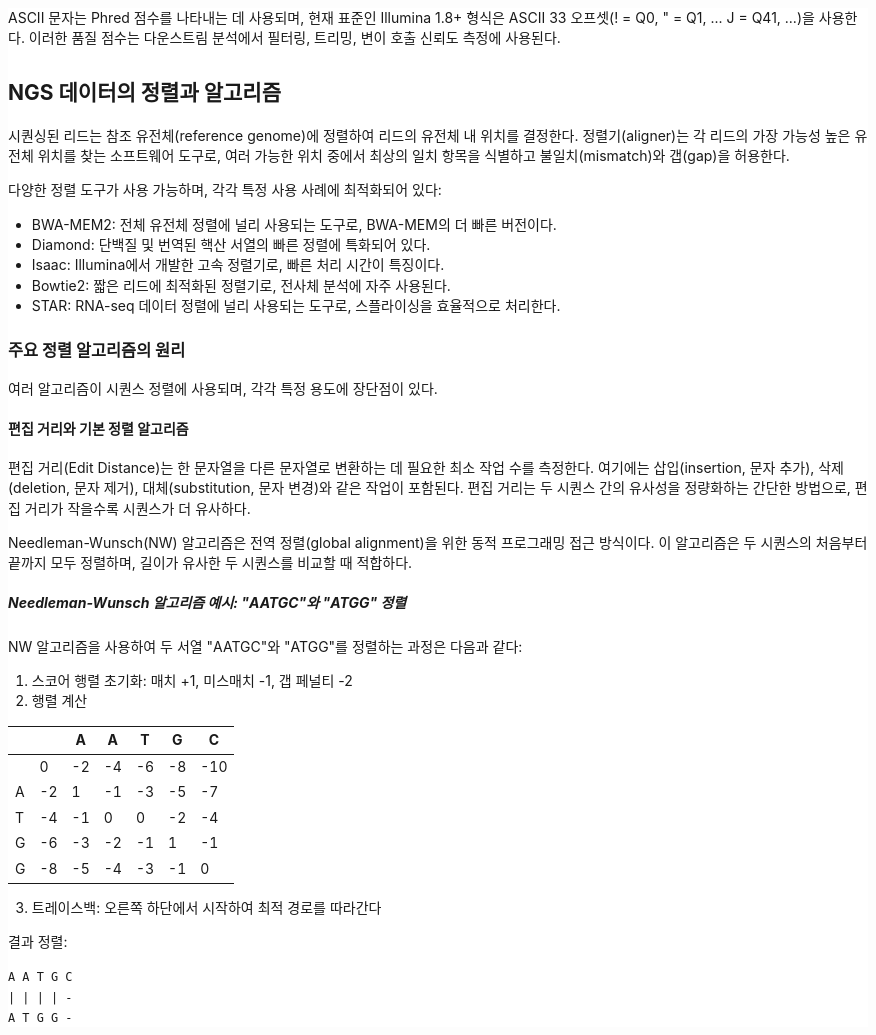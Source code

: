ASCII 문자는 Phred 점수를 나타내는 데 사용되며, 현재 표준인 Illumina 1.8+ 형식은 ASCII 33 오프셋(! = Q0, " = Q1, ... J = Q41, ...)을 사용한다. 이러한 품질 점수는 다운스트림 분석에서 필터링, 트리밍, 변이 호출 신뢰도 측정에 사용된다.

## NGS 데이터의 정렬과 알고리즘

시퀀싱된 리드는 참조 유전체(reference genome)에 정렬하여 리드의 유전체 내 위치를 결정한다. 정렬기(aligner)는 각 리드의 가장 가능성 높은 유전체 위치를 찾는 소프트웨어 도구로, 여러 가능한 위치 중에서 최상의 일치 항목을 식별하고 불일치(mismatch)와 갭(gap)을 허용한다.

다양한 정렬 도구가 사용 가능하며, 각각 특정 사용 사례에 최적화되어 있다:
- BWA-MEM2: 전체 유전체 정렬에 널리 사용되는 도구로, BWA-MEM의 더 빠른 버전이다.
- Diamond: 단백질 및 번역된 핵산 서열의 빠른 정렬에 특화되어 있다.
- Isaac: Illumina에서 개발한 고속 정렬기로, 빠른 처리 시간이 특징이다.
- Bowtie2: 짧은 리드에 최적화된 정렬기로, 전사체 분석에 자주 사용된다.
- STAR: RNA-seq 데이터 정렬에 널리 사용되는 도구로, 스플라이싱을 효율적으로 처리한다.

### 주요 정렬 알고리즘의 원리

여러 알고리즘이 시퀀스 정렬에 사용되며, 각각 특정 용도에 장단점이 있다.

#### 편집 거리와 기본 정렬 알고리즘

편집 거리(Edit Distance)는 한 문자열을 다른 문자열로 변환하는 데 필요한 최소 작업 수를 측정한다. 여기에는 삽입(insertion, 문자 추가), 삭제(deletion, 문자 제거), 대체(substitution, 문자 변경)와 같은 작업이 포함된다. 편집 거리는 두 시퀀스 간의 유사성을 정량화하는 간단한 방법으로, 편집 거리가 작을수록 시퀀스가 더 유사하다.

Needleman-Wunsch(NW) 알고리즘은 전역 정렬(global alignment)을 위한 동적 프로그래밍 접근 방식이다. 이 알고리즘은 두 시퀀스의 처음부터 끝까지 모두 정렬하며, 길이가 유사한 두 시퀀스를 비교할 때 적합하다.

##### Needleman-Wunsch 알고리즘 예시: "AATGC"와 "ATGG" 정렬

NW 알고리즘을 사용하여 두 서열 "AATGC"와 "ATGG"를 정렬하는 과정은 다음과 같다:

1. 스코어 행렬 초기화: 매치 +1, 미스매치 -1, 갭 페널티 -2
2. 행렬 계산

| | | A | A | T | G | C |
|-|-|-|-|-|-|-|
| | 0 | -2 | -4 | -6 | -8 | -10 |
| A | -2 | 1 | -1 | -3 | -5 | -7 |
| T | -4 | -1 | 0 | 0 | -2 | -4 |
| G | -6 | -3 | -2 | -1 | 1 | -1 |
| G | -8 | -5 | -4 | -3 | -1 | 0 |

3. 트레이스백: 오른쪽 하단에서 시작하여 최적 경로를 따라간다

결과 정렬:
```
A A T G C
| | | | -
A T G G -
```
